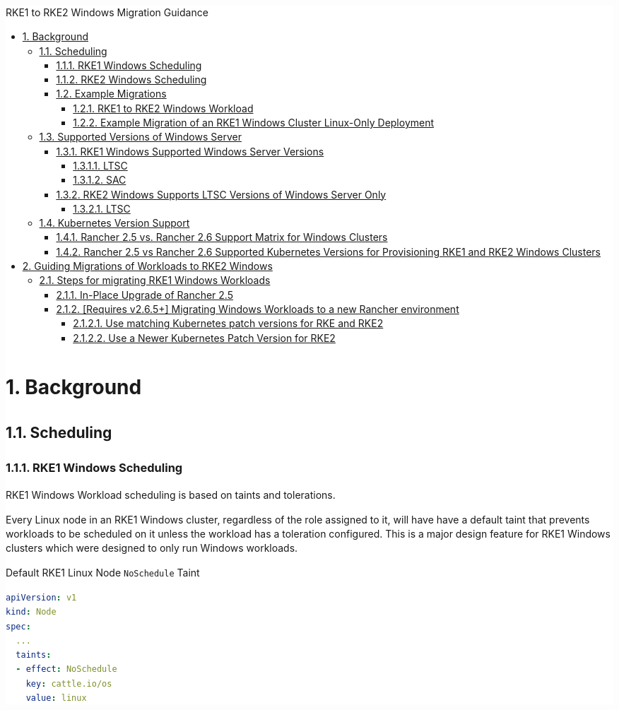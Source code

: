 RKE1 to RKE2 Windows Migration Guidance

- [1. Background](#1-background)
  - [1.1. Scheduling](#11-scheduling)
    - [1.1.1. RKE1 Windows Scheduling](#111-rke1-windows-scheduling)
    - [1.1.2. RKE2 Windows Scheduling](#112-rke2-windows-scheduling)
    - [1.2. Example Migrations](#12-example-migrations)
      - [1.2.1. RKE1 to RKE2 Windows Workload](#121-rke1-to-rke2-windows-workload)
      - [1.2.2. Example Migration of an RKE1 Windows Cluster Linux-Only Deployment](#122-example-migration-of-an-rke1-windows-cluster-linux-only-deployment)
  - [1.3. Supported Versions of Windows Server](#13-supported-versions-of-windows-server)
    - [1.3.1. RKE1 Windows Supported Windows Server Versions](#131-rke1-windows-supported-windows-server-versions)
      - [1.3.1.1. LTSC](#1311-ltsc)
      - [1.3.1.2. SAC](#1312-sac)
    - [1.3.2. RKE2 Windows Supports LTSC Versions of Windows Server Only](#132-rke2-windows-supports-ltsc-versions-of-windows-server-only)
      - [1.3.2.1. LTSC](#1321-ltsc)
  - [1.4. Kubernetes Version Support](#14-kubernetes-version-support)
    - [1.4.1. Rancher 2.5 vs. Rancher 2.6 Support Matrix for Windows Clusters](#141-rancher-25-vs-rancher-26-support-matrix-for-windows-clusters)
    - [1.4.2. Rancher 2.5 vs Rancher 2.6 Supported Kubernetes Versions for Provisioning RKE1 and RKE2 Windows Clusters](#142-rancher-25-vs-rancher-26-supported-kubernetes-versions-for-provisioning-rke1-and-rke2-windows-clusters)
- [2. Guiding Migrations of Workloads to RKE2 Windows](#2-guiding-migrations-of-workloads-to-rke2-windows)
  - [2.1. Steps for migrating RKE1 Windows Workloads](#21-steps-for-migrating-rke1-windows-workloads)
    - [2.1.1. In-Place Upgrade of Rancher 2.5](#211-in-place-upgrade-of-rancher-25)
    - [2.1.2. [Requires v2.6.5+] Migrating Windows Workloads to a new Rancher environment](#212-requires-v265-migrating-windows-workloads-to-a-new-rancher-environment)
      - [2.1.2.1. Use matching Kubernetes patch versions for RKE and RKE2](#2121-use-matching-kubernetes-patch-versions-for-rke-and-rke2)
      - [2.1.2.2. Use a Newer Kubernetes Patch Version for RKE2](#2122-use-a-newer-kubernetes-patch-version-for-rke2)


# 1. Background
## 1.1. Scheduling

### 1.1.1. RKE1 Windows Scheduling

RKE1 Windows Workload scheduling is based on taints and tolerations.

Every Linux node in an RKE1 Windows cluster, regardless of the role assigned to it, will have have a default taint that prevents workloads to be scheduled on it unless the workload has a toleration configured. This is a major design feature for RKE1 Windows clusters which were designed to only run Windows workloads.

Default RKE1 Linux Node `NoSchedule` Taint

```yml
apiVersion: v1
kind: Node
spec:
  ...
  taints:
  - effect: NoSchedule
    key: cattle.io/os
    value: linux
```
